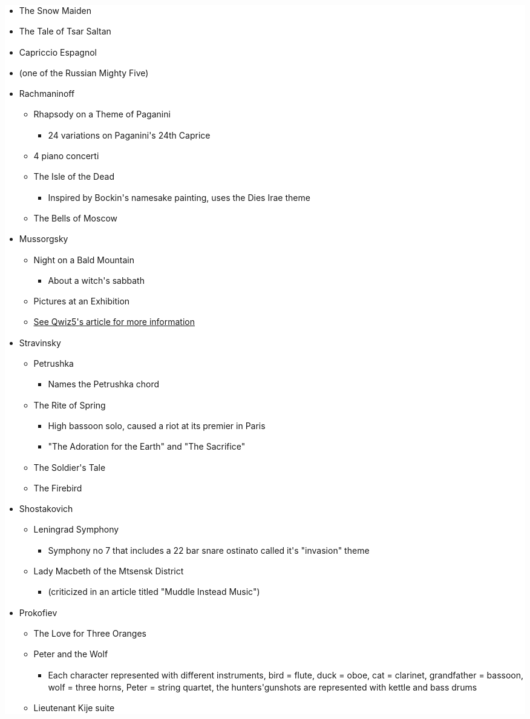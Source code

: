   - The Snow Maiden

  - The Tale of Tsar Saltan

  - Capriccio Espagnol

  - (one of the Russian Mighty Five)

- Rachmaninoff

  - Rhapsody on a Theme of Paganini

    - 24 variations on Paganini's 24th Caprice
  - 4 piano concerti

  - The Isle of the Dead

    - Inspired by Bockin's namesake painting, uses the Dies Irae
            theme
  - The Bells of Moscow

- Mussorgsky

  - Night on a Bald Mountain

    - About a witch's sabbath
  - Pictures at an Exhibition
  - [See Qwiz5's article for more information](https://www.qwizbowl.com/post/qwiz5-quizbowl-mussorgsky)

- Stravinsky

  - Petrushka

    - Names the Petrushka chord
  - The Rite of Spring

    - High bassoon solo, caused a riot at its premier in Paris

    - "The Adoration for the Earth" and "The Sacrifice"
  - The Soldier's Tale

  - The Firebird

- Shostakovich

  - Leningrad Symphony

    - Symphony no 7 that includes a 22 bar snare ostinato called
            it's "invasion" theme
  - Lady Macbeth of the Mtsensk District

    - (criticized in an article titled "Muddle Instead Music")

- Prokofiev

  - The Love for Three Oranges

  - Peter and the Wolf

    - Each character represented with different instruments, bird
            = flute, duck = oboe, cat = clarinet, grandfather = bassoon,
            wolf = three horns, Peter = string quartet, the
            hunters'gunshots are represented with kettle and bass drums
  - Lieutenant Kije suite
